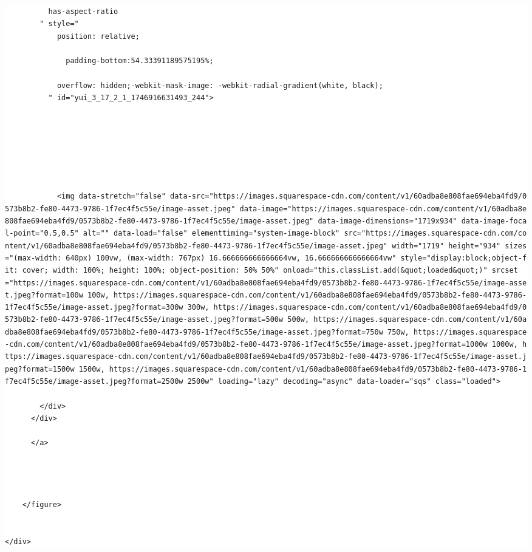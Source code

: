           
        
              has-aspect-ratio
            " style="
                position: relative;
                
                  padding-bottom:54.33391189575195%;
                
                overflow: hidden;-webkit-mask-image: -webkit-radial-gradient(white, black);
              " id="yui_3_17_2_1_1746916631493_244">
                
                
                
                
                
                
                
                <img data-stretch="false" data-src="https://images.squarespace-cdn.com/content/v1/60adba8e808fae694eba4fd9/0573b8b2-fe80-4473-9786-1f7ec4f5c55e/image-asset.jpeg" data-image="https://images.squarespace-cdn.com/content/v1/60adba8e808fae694eba4fd9/0573b8b2-fe80-4473-9786-1f7ec4f5c55e/image-asset.jpeg" data-image-dimensions="1719x934" data-image-focal-point="0.5,0.5" alt="" data-load="false" elementtiming="system-image-block" src="https://images.squarespace-cdn.com/content/v1/60adba8e808fae694eba4fd9/0573b8b2-fe80-4473-9786-1f7ec4f5c55e/image-asset.jpeg" width="1719" height="934" sizes="(max-width: 640px) 100vw, (max-width: 767px) 16.666666666666664vw, 16.666666666666664vw" style="display:block;object-fit: cover; width: 100%; height: 100%; object-position: 50% 50%" onload="this.classList.add(&quot;loaded&quot;)" srcset="https://images.squarespace-cdn.com/content/v1/60adba8e808fae694eba4fd9/0573b8b2-fe80-4473-9786-1f7ec4f5c55e/image-asset.jpeg?format=100w 100w, https://images.squarespace-cdn.com/content/v1/60adba8e808fae694eba4fd9/0573b8b2-fe80-4473-9786-1f7ec4f5c55e/image-asset.jpeg?format=300w 300w, https://images.squarespace-cdn.com/content/v1/60adba8e808fae694eba4fd9/0573b8b2-fe80-4473-9786-1f7ec4f5c55e/image-asset.jpeg?format=500w 500w, https://images.squarespace-cdn.com/content/v1/60adba8e808fae694eba4fd9/0573b8b2-fe80-4473-9786-1f7ec4f5c55e/image-asset.jpeg?format=750w 750w, https://images.squarespace-cdn.com/content/v1/60adba8e808fae694eba4fd9/0573b8b2-fe80-4473-9786-1f7ec4f5c55e/image-asset.jpeg?format=1000w 1000w, https://images.squarespace-cdn.com/content/v1/60adba8e808fae694eba4fd9/0573b8b2-fe80-4473-9786-1f7ec4f5c55e/image-asset.jpeg?format=1500w 1500w, https://images.squarespace-cdn.com/content/v1/60adba8e808fae694eba4fd9/0573b8b2-fe80-4473-9786-1f7ec4f5c55e/image-asset.jpeg?format=2500w 2500w" loading="lazy" decoding="async" data-loader="sqs" class="loaded">

            </div>
          </div>
        
          </a>
        

        
      
        </figure>
      

    </div>
  


  


</div></div><div class="sqs-block image-block sqs-block-image sqs-text-ready" data-block-type="5" id="block-yui_3_17_2_1_1626558835594_17913"><div class="sqs-block-content" id="yui_3_17_2_1_1746916631493_259">






































